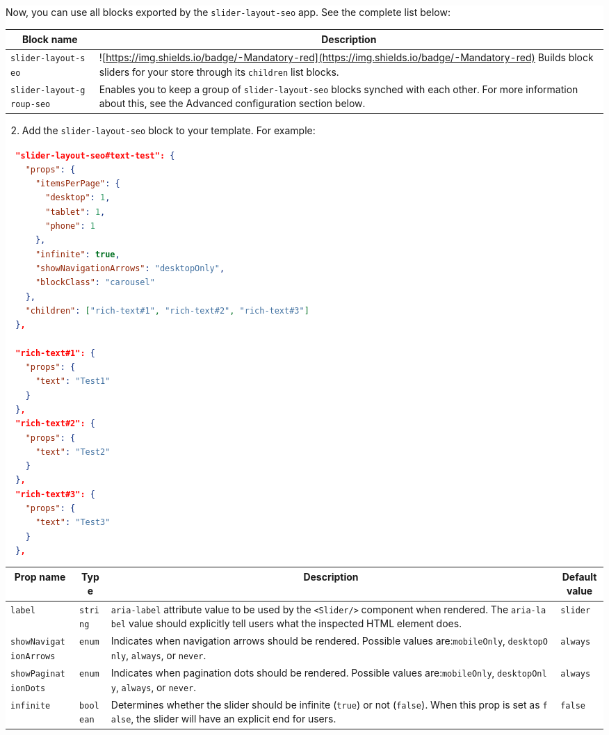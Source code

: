 Now, you can use all blocks exported by the `slider-layout-seo` app. See the complete list below:

| Block name                  | Description                                                                                                                                                         |
| --------------------------- | ------------------------------------------------------------------------------------------------------------------------------------------------------------------- |
| `slider-layout-seo`       | ![https://img.shields.io/badge/-Mandatory-red](https://img.shields.io/badge/-Mandatory-red) Builds block sliders for your store through its `children` list blocks. |
| `slider-layout-group-seo` | Enables you to keep a group of `slider-layout-seo` blocks synched with each other. For more information about this, see the Advanced configuration section below. |

2. Add the `slider-layout-seo` block to your template. For example:

```json
  "slider-layout-seo#text-test": {
    "props": {
      "itemsPerPage": {
        "desktop": 1,
        "tablet": 1,
        "phone": 1
      },
      "infinite": true,
      "showNavigationArrows": "desktopOnly",
      "blockClass": "carousel"
    },
    "children": ["rich-text#1", "rich-text#2", "rich-text#3"]
  },

  "rich-text#1": {
    "props": {
      "text": "Test1"
    }
  },
  "rich-text#2": {
    "props": {
      "text": "Test2"
    }
  },
  "rich-text#3": {
    "props": {
      "text": "Test3"
    }
  },
```

| Prop name                | Type                    | Description                                                                                                                                                                                                                                                                                                                                                                                                                                                                                                                                                                                                                     | Default value                            |
| ------------------------ | ----------------------- | ------------------------------------------------------------------------------------------------------------------------------------------------------------------------------------------------------------------------------------------------------------------------------------------------------------------------------------------------------------------------------------------------------------------------------------------------------------------------------------------------------------------------------------------------------------------------------------------------------------------------------- | ---------------------------------------- |
| `label`                | `string`              | `aria-label` attribute value to be used by the `<Slider/>` component when rendered. The `aria-label` value should explicitly tell users what the inspected HTML element does.                                                                                                                                                                                                                                                                                                                                                                                                                                             | `slider`                               |
| `showNavigationArrows` | `enum`                | Indicates when navigation arrows should be rendered. Possible values are:`mobileOnly`, `desktopOnly`, `always`, or `never`.                                                                                                                                                                                                                                                                                                                                                                                                                                                                                             | `always`                               |
| `showPaginationDots`   | `enum`                | Indicates when pagination dots should be rendered. Possible values are:`mobileOnly`, `desktopOnly`, `always`, or `never`.                                                                                                                                                                                                                                                                                                                                                                                                                                                                                               | `always`                               |
| `infinite`             | `boolean`             | Determines whether the slider should be infinite (`true`) or not (`false`). When this prop is set as `false`, the slider will have an explicit end for users.                                                                                                                                                                                                                                                                                                                                                                                                                                                             | `false`                                |